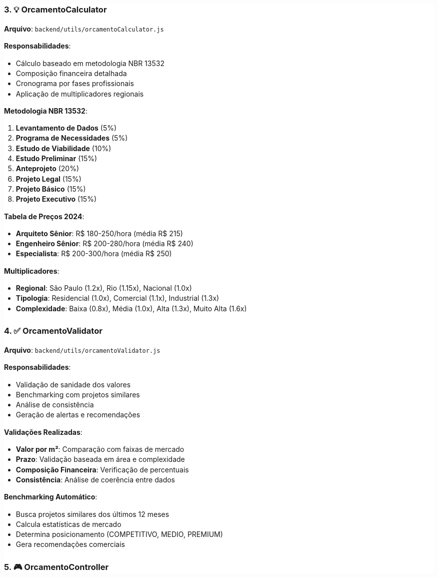 ### 3. 💡 OrcamentoCalculator

**Arquivo**: `backend/utils/orcamentoCalculator.js`

**Responsabilidades**:
- Cálculo baseado em metodologia NBR 13532
- Composição financeira detalhada
- Cronograma por fases profissionais
- Aplicação de multiplicadores regionais

**Metodologia NBR 13532**:
1. **Levantamento de Dados** (5%)
2. **Programa de Necessidades** (5%)
3. **Estudo de Viabilidade** (10%)
4. **Estudo Preliminar** (15%)
5. **Anteprojeto** (20%)
6. **Projeto Legal** (15%)
7. **Projeto Básico** (15%)
8. **Projeto Executivo** (15%)

**Tabela de Preços 2024**:
- **Arquiteto Sênior**: R$ 180-250/hora (média R$ 215)
- **Engenheiro Sênior**: R$ 200-280/hora (média R$ 240)
- **Especialista**: R$ 200-300/hora (média R$ 250)

**Multiplicadores**:
- **Regional**: São Paulo (1.2x), Rio (1.15x), Nacional (1.0x)
- **Tipologia**: Residencial (1.0x), Comercial (1.1x), Industrial (1.3x)
- **Complexidade**: Baixa (0.8x), Média (1.0x), Alta (1.3x), Muito Alta (1.6x)

### 4. ✅ OrcamentoValidator

**Arquivo**: `backend/utils/orcamentoValidator.js`

**Responsabilidades**:
- Validação de sanidade dos valores
- Benchmarking com projetos similares
- Análise de consistência
- Geração de alertas e recomendações

**Validações Realizadas**:
- **Valor por m²**: Comparação com faixas de mercado
- **Prazo**: Validação baseada em área e complexidade
- **Composição Financeira**: Verificação de percentuais
- **Consistência**: Análise de coerência entre dados

**Benchmarking Automático**:
- Busca projetos similares dos últimos 12 meses
- Calcula estatísticas de mercado
- Determina posicionamento (COMPETITIVO, MEDIO, PREMIUM)
- Gera recomendações comerciais

### 5. 🎮 OrcamentoController
